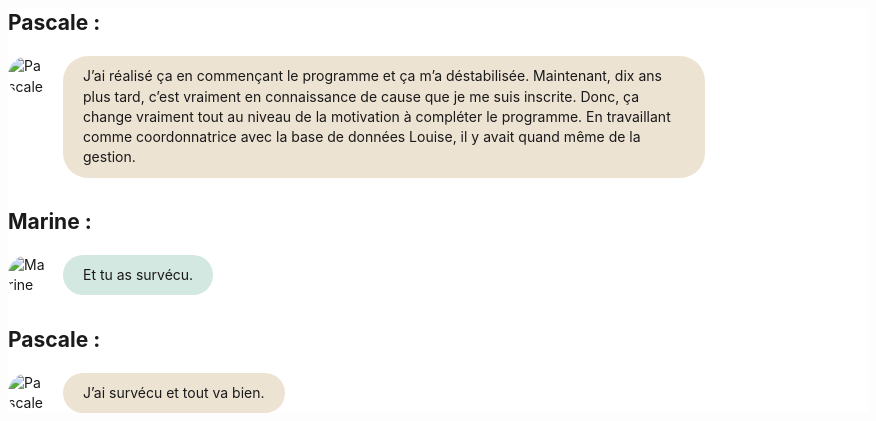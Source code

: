 ## Pascale : 
<div style="display: flex; align-items: flex-start; margin-bottom: 15px;">
  <img src="https://marine-noldar.github.io/glowing-disco/images/pascale-photo.jpg" alt="Pascale" style="width: 40px; height: 40px; border-radius: 50%; margin-right: 15px;">
  <div style="max-width: 70%; padding: 10px 20px; border-radius: 25px; background-color: #EDE3D3; position: relative;">
J’ai réalisé ça en commençant le programme et ça m’a déstabilisée. Maintenant, dix ans plus tard, c’est vraiment en connaissance de cause que je me suis inscrite. Donc, ça change vraiment tout au niveau de la motivation à compléter le programme. En travaillant comme coordonnatrice avec la base de données Louise, il y avait quand même de la gestion.
  </div>
</div>

## Marine : 
<div style="display: flex; align-items: flex-start; margin-bottom: 15px;">
  <img src="https://marine-noldar.github.io/glowing-disco/images/marine-photo.jpg" alt="Marine" style="width: 40px; height: 40px; border-radius: 50%; margin-right: 15px;">
  <div style="max-width: 70%; padding: 10px 20px; border-radius: 25px; background-color: #D3E8E0; position: relative;">
  Et tu as survécu.  
  </div>
</div>

## Pascale : 
<div style="display: flex; align-items: flex-start; margin-bottom: 15px;">
  <img src="https://marine-noldar.github.io/glowing-disco/images/pascale-photo.jpg" alt="Pascale" style="width: 40px; height: 40px; border-radius: 50%; margin-right: 15px;">
  <div style="max-width: 70%; padding: 10px 20px; border-radius: 25px; background-color: #EDE3D3; position: relative;">
J’ai survécu et tout va bien.
  </div>
</div>





